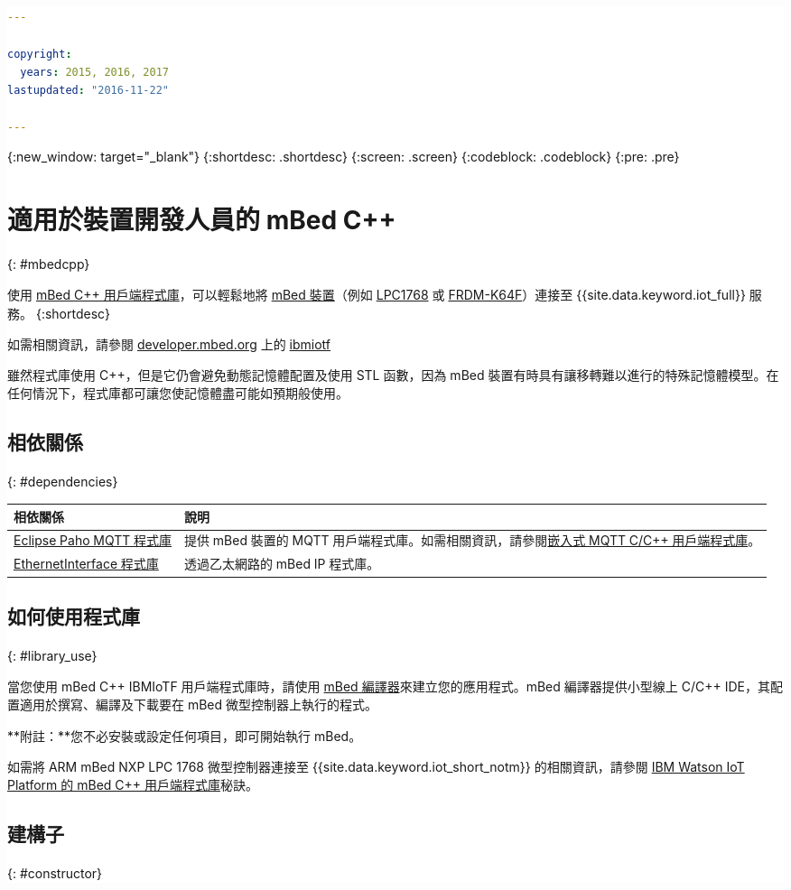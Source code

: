 ```yaml
---

copyright:
  years: 2015, 2016, 2017
lastupdated: "2016-11-22"

---
```


{:new_window: target="_blank"}
{:shortdesc: .shortdesc}
{:screen: .screen}
{:codeblock: .codeblock}
{:pre: .pre}


# 適用於裝置開發人員的 mBed C++
{: #mbedcpp}

使用 [mBed C++ 用戶端程式庫](https://developer.mbed.org/teams/IBM_IoT/code/IBMIoTF/)，可以輕鬆地將 [mBed 裝置](https://www.mbed.com/en/)（例如 [LPC1768](https://developer.mbed.org/platforms/mbed-LPC1768/) 或 [FRDM-K64F](https://developer.mbed.org/platforms/FRDM-K64F/)）連接至 {{site.data.keyword.iot_full}} 服務。
{:shortdesc}

如需相關資訊，請參閱 [developer.mbed.org](https://developer.mbed.org/) 上的 [ibmiotf](https://developer.mbed.org/teams/IBM_IoT/code/IBMIoTF/)

雖然程式庫使用 C++，但是它仍會避免動態記憶體配置及使用 STL 函數，因為 mBed 裝置有時具有讓移轉難以進行的特殊記憶體模型。在任何情況下，程式庫都可讓您使記憶體盡可能如預期般使用。

## 相依關係
{: #dependencies}

|相依關係 |說明|
|:---|:---|
|[Eclipse Paho MQTT 程式庫](https://developer.mbed.org/teams/mqtt/code/MQTT/)|提供 mBed 裝置的 MQTT 用戶端程式庫。如需相關資訊，請參閱[嵌入式 MQTT C/C++ 用戶端程式庫](http://www.eclipse.org/paho/clients/c/embedded/)。|
|[EthernetInterface 程式庫](https://developer.mbed.org/users/mbed_official/code/EthernetInterface/)|透過乙太網路的 mBed IP 程式庫。|

## 如何使用程式庫
{: #library_use}

當您使用 mBed C++ IBMIoTF 用戶端程式庫時，請使用 [mBed 編譯器](https://developer.mbed.org/compiler/)來建立您的應用程式。mBed 編譯器提供小型線上 C/C++ IDE，其配置適用於撰寫、編譯及下載要在 mBed 微型控制器上執行的程式。

**附註：**您不必安裝或設定任何項目，即可開始執行 mBed。

如需將 ARM mBed NXP LPC 1768 微型控制器連接至 {{site.data.keyword.iot_short_notm}} 的相關資訊，請參閱 [IBM Watson IoT Platform 的 mBed C++ 用戶端程式庫](https://developer.ibm.com/recipes/tutorials/mbed-c-client-library-for-ibm-iot-foundation/)秘訣。

## 建構子
{: #constructor}
